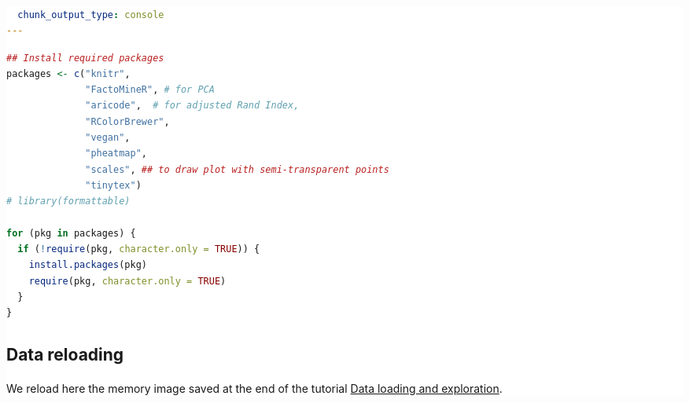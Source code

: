 ```yaml
  chunk_output_type: console
---
```







```r
## Install required packages
packages <- c("knitr", 
              "FactoMineR", # for PCA
              "aricode",  # for adjusted Rand Index,
              "RColorBrewer", 
              "vegan", 
              "pheatmap",
              "scales", ## to draw plot with semi-transparent points
              "tinytex")
# library(formattable)

for (pkg in packages) {
  if (!require(pkg, character.only = TRUE)) {
    install.packages(pkg)
    require(pkg, character.only = TRUE)
  }
}
```

































## Data reloading

We reload here the memory image saved at the end of the tutorial [Data loading and exploration](https://du-bii.github.io/module-3-Stat-R/stat-R_2021/tutorials/machine-learning_TCGA-BIC/01_data-loading_TCGA-BIC.html).

